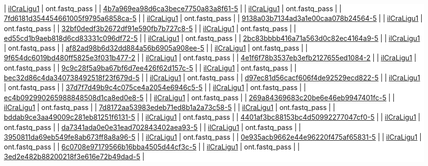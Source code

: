 | [ilCraLigu1](ilCraLigu1.md) | ont.fastq_pass |  | [4b7a969ea98d6ca3bece7750a83a8f61-5](https://darwin.cog.sanger.ac.uk/insects/Craniophora_ligustri/ilCraLigu1/genomic_data/ont/fastq_pass/PAD75754_2b247e71513e3e900e032cc9ec429f1c736de4b4_1111.fastq.gz) |
| [ilCraLigu1](ilCraLigu1.md) | ont.fastq_pass |  | [7fd6181d354454661005f9795a6858ca-5](https://darwin.cog.sanger.ac.uk/insects/Craniophora_ligustri/ilCraLigu1/genomic_data/ont/fastq_pass/PAD75754_2b247e71513e3e900e032cc9ec429f1c736de4b4_1112.fastq.gz) |
| [ilCraLigu1](ilCraLigu1.md) | ont.fastq_pass |  | [9138a03b7134ad3a1e00caa078b24564-5](https://darwin.cog.sanger.ac.uk/insects/Craniophora_ligustri/ilCraLigu1/genomic_data/ont/fastq_pass/PAD75754_2b247e71513e3e900e032cc9ec429f1c736de4b4_1113.fastq.gz) |
| [ilCraLigu1](ilCraLigu1.md) | ont.fastq_pass |  | [32bf0dedf3b2672df91e590fb7b727c8-5](https://darwin.cog.sanger.ac.uk/insects/Craniophora_ligustri/ilCraLigu1/genomic_data/ont/fastq_pass/PAD75754_2b247e71513e3e900e032cc9ec429f1c736de4b4_1114.fastq.gz) |
| [ilCraLigu1](ilCraLigu1.md) | ont.fastq_pass |  | [ed55cd1b9aeb818d6cd83331c096df72-5](https://darwin.cog.sanger.ac.uk/insects/Craniophora_ligustri/ilCraLigu1/genomic_data/ont/fastq_pass/PAD75754_2b247e71513e3e900e032cc9ec429f1c736de4b4_1115.fastq.gz) |
| [ilCraLigu1](ilCraLigu1.md) | ont.fastq_pass |  | [2bc83bbbb416a71a563d0c82ec4164a9-5](https://darwin.cog.sanger.ac.uk/insects/Craniophora_ligustri/ilCraLigu1/genomic_data/ont/fastq_pass/PAD75754_2b247e71513e3e900e032cc9ec429f1c736de4b4_1116.fastq.gz) |
| [ilCraLigu1](ilCraLigu1.md) | ont.fastq_pass |  | [af82ad98b6d32dd884a56b6905a908ee-5](https://darwin.cog.sanger.ac.uk/insects/Craniophora_ligustri/ilCraLigu1/genomic_data/ont/fastq_pass/PAD75754_2b247e71513e3e900e032cc9ec429f1c736de4b4_1117.fastq.gz) |
| [ilCraLigu1](ilCraLigu1.md) | ont.fastq_pass |  | [9f654dc6019bd480ff5825e3f031b477-2](https://darwin.cog.sanger.ac.uk/insects/Craniophora_ligustri/ilCraLigu1/genomic_data/ont/fastq_pass/PAD75754_2b247e71513e3e900e032cc9ec429f1c736de4b4_1118.fastq.gz) |
| [ilCraLigu1](ilCraLigu1.md) | ont.fastq_pass |  | [4e1f6f78b3537eb3efb2127655ed1084-2](https://darwin.cog.sanger.ac.uk/insects/Craniophora_ligustri/ilCraLigu1/genomic_data/ont/fastq_pass/PAD75754_2b247e71513e3e900e032cc9ec429f1c736de4b4_1119.fastq.gz) |
| [ilCraLigu1](ilCraLigu1.md) | ont.fastq_pass |  | [9c9c28f5a9ba67bf6d7ee426f62d157c-5](https://darwin.cog.sanger.ac.uk/insects/Craniophora_ligustri/ilCraLigu1/genomic_data/ont/fastq_pass/PAD75754_2b247e71513e3e900e032cc9ec429f1c736de4b4_112.fastq.gz) |
| [ilCraLigu1](ilCraLigu1.md) | ont.fastq_pass |  | [bec32d86c4da340738492518f23f679d-5](https://darwin.cog.sanger.ac.uk/insects/Craniophora_ligustri/ilCraLigu1/genomic_data/ont/fastq_pass/PAD75754_2b247e71513e3e900e032cc9ec429f1c736de4b4_1120.fastq.gz) |
| [ilCraLigu1](ilCraLigu1.md) | ont.fastq_pass |  | [d97ec81d56cacf606f4de92529ecd822-5](https://darwin.cog.sanger.ac.uk/insects/Craniophora_ligustri/ilCraLigu1/genomic_data/ont/fastq_pass/PAD75754_2b247e71513e3e900e032cc9ec429f1c736de4b4_1121.fastq.gz) |
| [ilCraLigu1](ilCraLigu1.md) | ont.fastq_pass |  | [37d7f7d49b9c4c075ce4a2054e6946c5-5](https://darwin.cog.sanger.ac.uk/insects/Craniophora_ligustri/ilCraLigu1/genomic_data/ont/fastq_pass/PAD75754_2b247e71513e3e900e032cc9ec429f1c736de4b4_1122.fastq.gz) |
| [ilCraLigu1](ilCraLigu1.md) | ont.fastq_pass |  | [ec4b092990265988848508d1ca8ed0e8-5](https://darwin.cog.sanger.ac.uk/insects/Craniophora_ligustri/ilCraLigu1/genomic_data/ont/fastq_pass/PAD75754_2b247e71513e3e900e032cc9ec429f1c736de4b4_1123.fastq.gz) |
| [ilCraLigu1](ilCraLigu1.md) | ont.fastq_pass |  | [269a84369683c20be6e46eb9947401fc-5](https://darwin.cog.sanger.ac.uk/insects/Craniophora_ligustri/ilCraLigu1/genomic_data/ont/fastq_pass/PAD75754_2b247e71513e3e900e032cc9ec429f1c736de4b4_1124.fastq.gz) |
| [ilCraLigu1](ilCraLigu1.md) | ont.fastq_pass |  | [7d8172aa53983edeb71ed8b1a2a73c58-5](https://darwin.cog.sanger.ac.uk/insects/Craniophora_ligustri/ilCraLigu1/genomic_data/ont/fastq_pass/PAD75754_2b247e71513e3e900e032cc9ec429f1c736de4b4_1125.fastq.gz) |
| [ilCraLigu1](ilCraLigu1.md) | ont.fastq_pass |  | [bddab9ce3aa49009c281eb81251f6131-5](https://darwin.cog.sanger.ac.uk/insects/Craniophora_ligustri/ilCraLigu1/genomic_data/ont/fastq_pass/PAD75754_2b247e71513e3e900e032cc9ec429f1c736de4b4_1126.fastq.gz) |
| [ilCraLigu1](ilCraLigu1.md) | ont.fastq_pass |  | [4401af3bc88153bc4d50992277047cf0-5](https://darwin.cog.sanger.ac.uk/insects/Craniophora_ligustri/ilCraLigu1/genomic_data/ont/fastq_pass/PAD75754_2b247e71513e3e900e032cc9ec429f1c736de4b4_1127.fastq.gz) |
| [ilCraLigu1](ilCraLigu1.md) | ont.fastq_pass |  | [da7341ada0e0e31ead702843402aea93-5](https://darwin.cog.sanger.ac.uk/insects/Craniophora_ligustri/ilCraLigu1/genomic_data/ont/fastq_pass/PAD75754_2b247e71513e3e900e032cc9ec429f1c736de4b4_1128.fastq.gz) |
| [ilCraLigu1](ilCraLigu1.md) | ont.fastq_pass |  | [3950811da69eb549fe8ab673ff8a8a96-5](https://darwin.cog.sanger.ac.uk/insects/Craniophora_ligustri/ilCraLigu1/genomic_data/ont/fastq_pass/PAD75754_2b247e71513e3e900e032cc9ec429f1c736de4b4_1129.fastq.gz) |
| [ilCraLigu1](ilCraLigu1.md) | ont.fastq_pass |  | [0e935acb9662e44e96220f475af65831-5](https://darwin.cog.sanger.ac.uk/insects/Craniophora_ligustri/ilCraLigu1/genomic_data/ont/fastq_pass/PAD75754_2b247e71513e3e900e032cc9ec429f1c736de4b4_113.fastq.gz) |
| [ilCraLigu1](ilCraLigu1.md) | ont.fastq_pass |  | [6c0708e97179566b16bba4505d44cf3c-5](https://darwin.cog.sanger.ac.uk/insects/Craniophora_ligustri/ilCraLigu1/genomic_data/ont/fastq_pass/PAD75754_2b247e71513e3e900e032cc9ec429f1c736de4b4_1130.fastq.gz) |
| [ilCraLigu1](ilCraLigu1.md) | ont.fastq_pass |  | [3ed2e482b88200218f3e616e72b49dad-5](https://darwin.cog.sanger.ac.uk/insects/Craniophora_ligustri/ilCraLigu1/genomic_data/ont/fastq_pass/PAD75754_2b247e71513e3e900e032cc9ec429f1c736de4b4_1131.fastq.gz) |